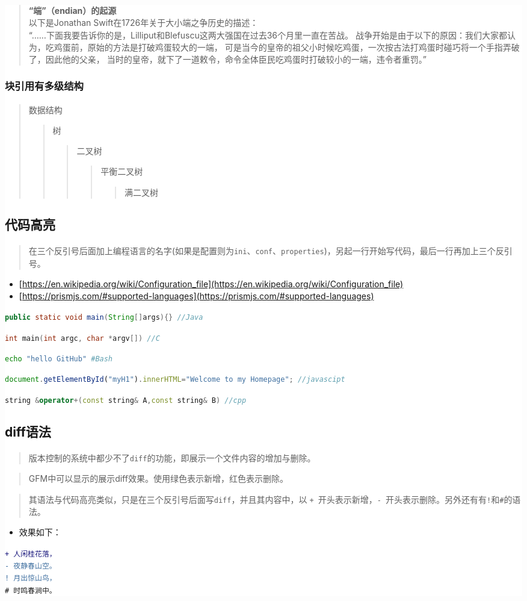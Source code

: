 > **“端”（endian）的起源**  
以下是Jonathan Swift在1726年关于大小端之争历史的描述：  
“……下面我要告诉你的是，Lilliput和Blefuscu这两大强国在过去36个月里一直在苦战。
战争开始是由于以下的原因：我们大家都认为，吃鸡蛋前，原始的方法是打破鸡蛋较大的一端，
可是当今的皇帝的祖父小时候吃鸡蛋，一次按古法打鸡蛋时碰巧将一个手指弄破了，因此他的父亲，
当时的皇帝，就下了一道敕令，命令全体臣民吃鸡蛋时打破较小的一端，违令者重罚。”

### 块引用有多级结构

> 数据结构
>> 树
>>> 二叉树
>>>> 平衡二叉树
>>>>> 满二叉树

## 代码高亮

> 在三个反引号后面加上编程语言的名字(如果是配置则为`ini`、`conf`、`properties`)，另起一行开始写代码，最后一行再加上三个反引号。

* [https://en.wikipedia.org/wiki/Configuration_file](https://en.wikipedia.org/wiki/Configuration_file)
* [https://prismjs.com/#supported-languages](https://prismjs.com/#supported-languages)


```Java
public static void main(String[]args){} //Java
```

```c
int main(int argc, char *argv[]) //C
```

```Bash
echo "hello GitHub" #Bash
```

```javascript
document.getElementById("myH1").innerHTML="Welcome to my Homepage"; //javascipt
```

```cpp
string &operator+(const string& A,const string& B) //cpp
```



## diff语法

> 版本控制的系统中都少不了`diff`的功能，即展示一个文件内容的增加与删除。

> GFM中可以显示的展示diff效果。使用绿色表示新增，红色表示删除。

> 其语法与代码高亮类似，只是在三个反引号后面写`diff`，并且其内容中，以 `+ `开头表示新增，`- `开头表示删除。另外还有有`!`和`#`的语法。

- 效果如下：

```diff
+ 人闲桂花落，
- 夜静春山空。
! 月出惊山鸟，
# 时鸣春涧中。
```
